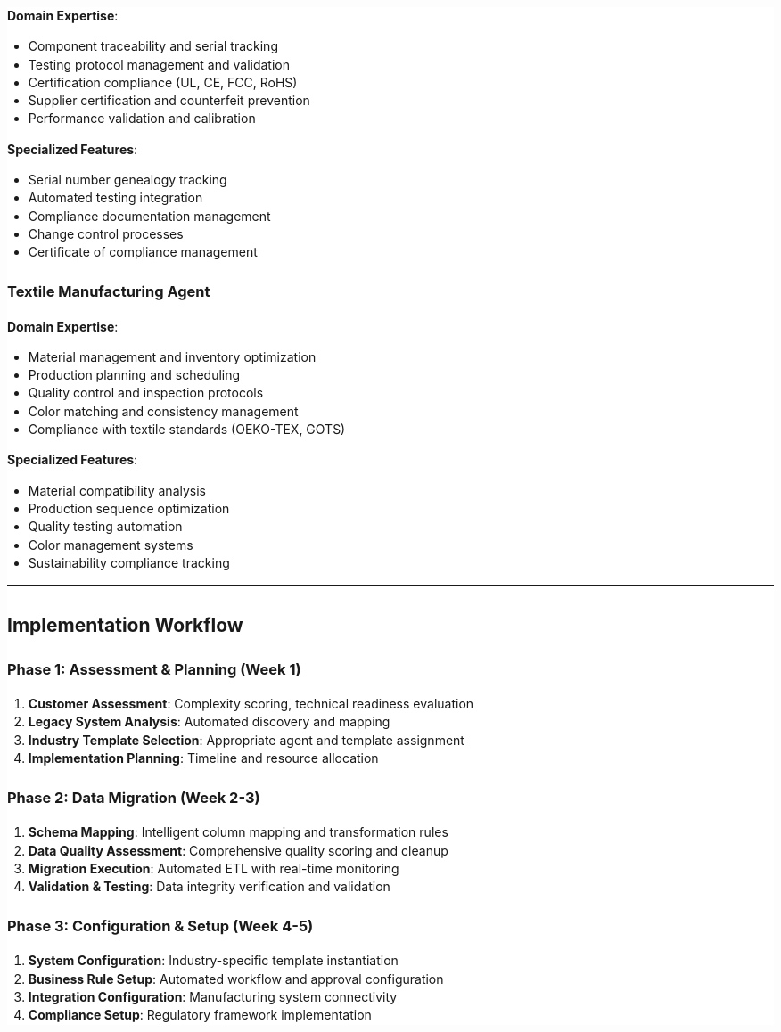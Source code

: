 **Domain Expertise**:
- Component traceability and serial tracking
- Testing protocol management and validation
- Certification compliance (UL, CE, FCC, RoHS)
- Supplier certification and counterfeit prevention
- Performance validation and calibration

**Specialized Features**:
- Serial number genealogy tracking
- Automated testing integration
- Compliance documentation management
- Change control processes
- Certificate of compliance management

### Textile Manufacturing Agent

**Domain Expertise**:
- Material management and inventory optimization
- Production planning and scheduling
- Quality control and inspection protocols
- Color matching and consistency management
- Compliance with textile standards (OEKO-TEX, GOTS)

**Specialized Features**:
- Material compatibility analysis
- Production sequence optimization
- Quality testing automation
- Color management systems
- Sustainability compliance tracking

---

## Implementation Workflow

### Phase 1: Assessment & Planning (Week 1)
1. **Customer Assessment**: Complexity scoring, technical readiness evaluation
2. **Legacy System Analysis**: Automated discovery and mapping
3. **Industry Template Selection**: Appropriate agent and template assignment
4. **Implementation Planning**: Timeline and resource allocation

### Phase 2: Data Migration (Week 2-3)
1. **Schema Mapping**: Intelligent column mapping and transformation rules
2. **Data Quality Assessment**: Comprehensive quality scoring and cleanup
3. **Migration Execution**: Automated ETL with real-time monitoring
4. **Validation & Testing**: Data integrity verification and validation

### Phase 3: Configuration & Setup (Week 4-5)
1. **System Configuration**: Industry-specific template instantiation
2. **Business Rule Setup**: Automated workflow and approval configuration
3. **Integration Configuration**: Manufacturing system connectivity
4. **Compliance Setup**: Regulatory framework implementation
